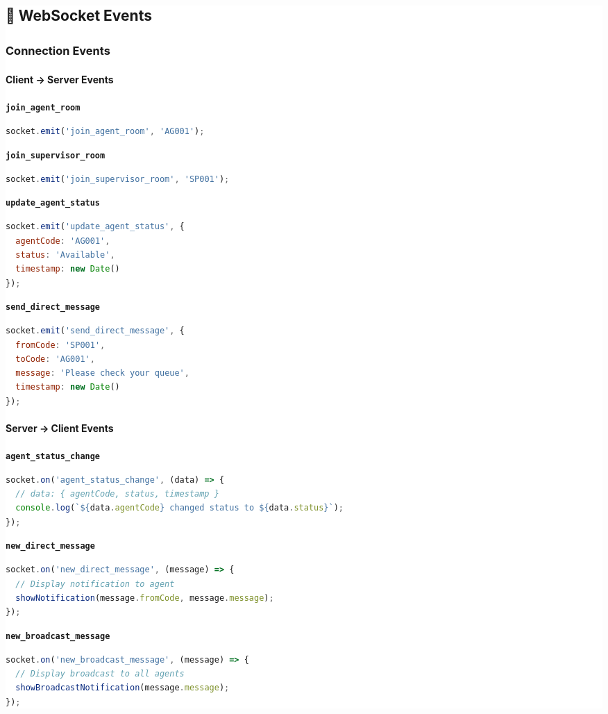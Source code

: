 ## 🔌 WebSocket Events

### Connection Events

#### Client → Server Events

**`join_agent_room`**
```javascript
socket.emit('join_agent_room', 'AG001');
```

**`join_supervisor_room`**
```javascript
socket.emit('join_supervisor_room', 'SP001');
```

**`update_agent_status`**
```javascript
socket.emit('update_agent_status', {
  agentCode: 'AG001',
  status: 'Available',
  timestamp: new Date()
});
```

**`send_direct_message`**
```javascript
socket.emit('send_direct_message', {
  fromCode: 'SP001',
  toCode: 'AG001',
  message: 'Please check your queue',
  timestamp: new Date()
});
```

#### Server → Client Events

**`agent_status_change`**
```javascript
socket.on('agent_status_change', (data) => {
  // data: { agentCode, status, timestamp }
  console.log(`${data.agentCode} changed status to ${data.status}`);
});
```

**`new_direct_message`**
```javascript
socket.on('new_direct_message', (message) => {
  // Display notification to agent
  showNotification(message.fromCode, message.message);
});
```

**`new_broadcast_message`**
```javascript
socket.on('new_broadcast_message', (message) => {
  // Display broadcast to all agents
  showBroadcastNotification(message.message);
});
```
